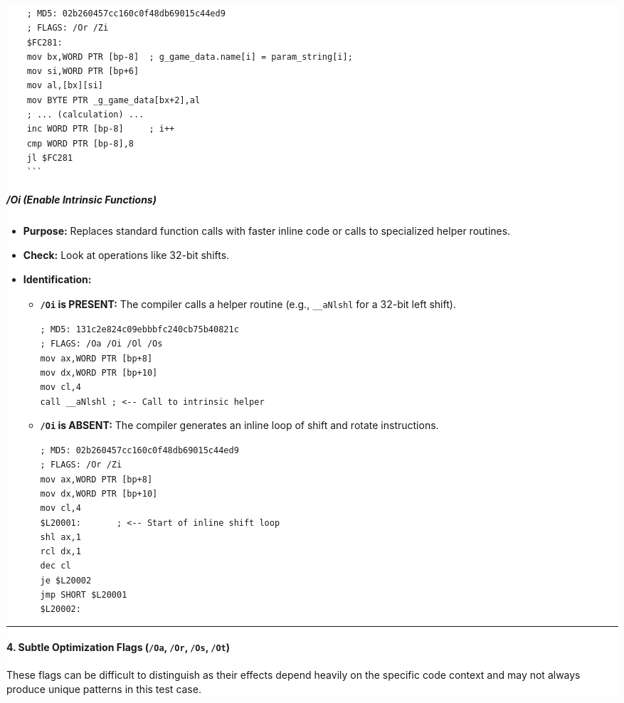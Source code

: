         ; MD5: 02b260457cc160c0f48db69015c44ed9
        ; FLAGS: /Or /Zi
        $FC281:
        mov bx,WORD PTR [bp-8]  ; g_game_data.name[i] = param_string[i];
        mov si,WORD PTR [bp+6]
        mov al,[bx][si]
        mov BYTE PTR _g_game_data[bx+2],al
        ; ... (calculation) ...
        inc WORD PTR [bp-8]     ; i++
        cmp WORD PTR [bp-8],8
        jl $FC281
        ```

##### **/Oi (Enable Intrinsic Functions)**

*   **Purpose:** Replaces standard function calls with faster inline code or calls to specialized helper routines.

*   **Check:** Look at operations like 32-bit shifts.

*   **Identification:**
    *   **`/Oi` is PRESENT:** The compiler calls a helper routine (e.g., `__aNlshl` for a 32-bit left shift).
        ```assembly
        ; MD5: 131c2e824c09ebbbfc240cb75b40821c
        ; FLAGS: /Oa /Oi /Ol /Os
        mov ax,WORD PTR [bp+8]
        mov dx,WORD PTR [bp+10]
        mov cl,4
        call __aNlshl ; <-- Call to intrinsic helper
        ```
    *   **`/Oi` is ABSENT:** The compiler generates an inline loop of shift and rotate instructions.
        ```assembly
        ; MD5: 02b260457cc160c0f48db69015c44ed9
        ; FLAGS: /Or /Zi
        mov ax,WORD PTR [bp+8]
        mov dx,WORD PTR [bp+10]
        mov cl,4
        $L20001:       ; <-- Start of inline shift loop
        shl ax,1
        rcl dx,1
        dec cl
        je $L20002
        jmp SHORT $L20001
        $L20002:
        ```

---

#### **4. Subtle Optimization Flags (`/Oa`, `/Or`, `/Os`, `/Ot`)**

These flags can be difficult to distinguish as their effects depend heavily on the specific code context and may not always produce unique patterns in this test case.
